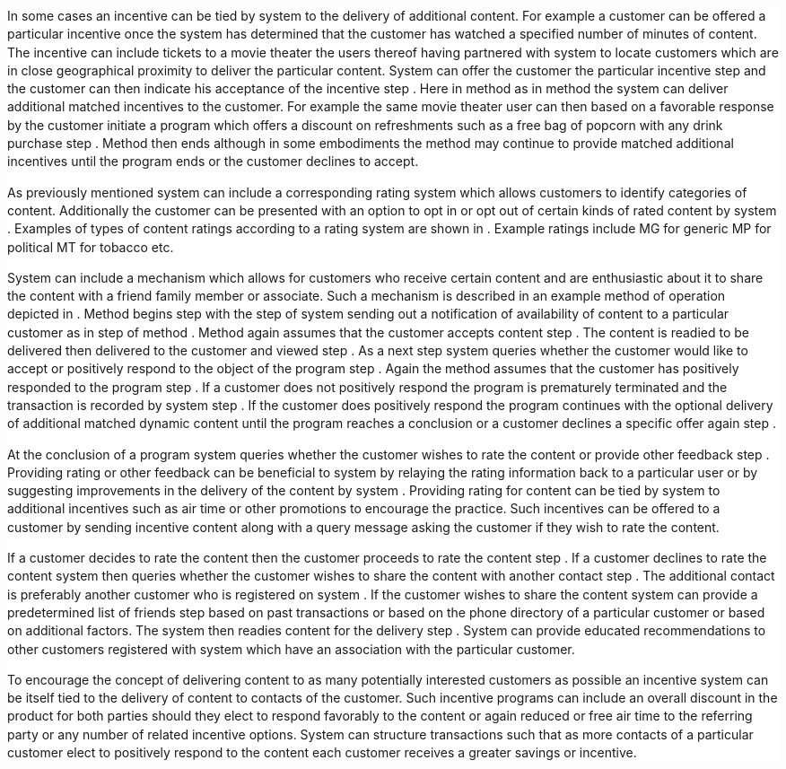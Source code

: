 In some cases an incentive can be tied by system to the delivery of additional content. For example a customer can be offered a particular incentive once the system has determined that the customer has watched a specified number of minutes of content. The incentive can include tickets to a movie theater the users thereof having partnered with system to locate customers which are in close geographical proximity to deliver the particular content. System can offer the customer the particular incentive step and the customer can then indicate his acceptance of the incentive step . Here in method as in method the system can deliver additional matched incentives to the customer. For example the same movie theater user can then based on a favorable response by the customer initiate a program which offers a discount on refreshments such as a free bag of popcorn with any drink purchase step . Method then ends although in some embodiments the method may continue to provide matched additional incentives until the program ends or the customer declines to accept.

As previously mentioned system can include a corresponding rating system which allows customers to identify categories of content. Additionally the customer can be presented with an option to opt in or opt out of certain kinds of rated content by system . Examples of types of content ratings according to a rating system are shown in . Example ratings include MG for generic MP for political MT for tobacco etc.

System can include a mechanism which allows for customers who receive certain content and are enthusiastic about it to share the content with a friend family member or associate. Such a mechanism is described in an example method of operation depicted in . Method begins step with the step of system sending out a notification of availability of content to a particular customer as in step of method . Method again assumes that the customer accepts content step . The content is readied to be delivered then delivered to the customer and viewed step . As a next step system queries whether the customer would like to accept or positively respond to the object of the program step . Again the method assumes that the customer has positively responded to the program step . If a customer does not positively respond the program is prematurely terminated and the transaction is recorded by system step . If the customer does positively respond the program continues with the optional delivery of additional matched dynamic content until the program reaches a conclusion or a customer declines a specific offer again step .

At the conclusion of a program system queries whether the customer wishes to rate the content or provide other feedback step . Providing rating or other feedback can be beneficial to system by relaying the rating information back to a particular user or by suggesting improvements in the delivery of the content by system . Providing rating for content can be tied by system to additional incentives such as air time or other promotions to encourage the practice. Such incentives can be offered to a customer by sending incentive content along with a query message asking the customer if they wish to rate the content.

If a customer decides to rate the content then the customer proceeds to rate the content step . If a customer declines to rate the content system then queries whether the customer wishes to share the content with another contact step . The additional contact is preferably another customer who is registered on system . If the customer wishes to share the content system can provide a predetermined list of friends step based on past transactions or based on the phone directory of a particular customer or based on additional factors. The system then readies content for the delivery step . System can provide educated recommendations to other customers registered with system which have an association with the particular customer.

To encourage the concept of delivering content to as many potentially interested customers as possible an incentive system can be itself tied to the delivery of content to contacts of the customer. Such incentive programs can include an overall discount in the product for both parties should they elect to respond favorably to the content or again reduced or free air time to the referring party or any number of related incentive options. System can structure transactions such that as more contacts of a particular customer elect to positively respond to the content each customer receives a greater savings or incentive.
